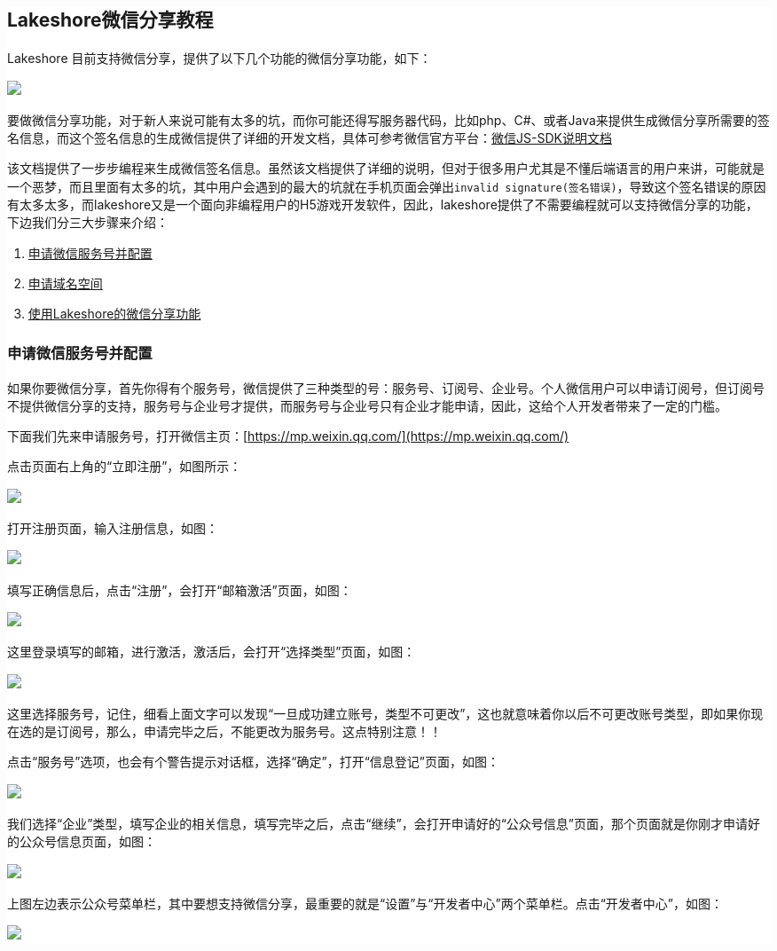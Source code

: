 ## Lakeshore微信分享教程 

Lakeshore 目前支持微信分享，提供了以下几个功能的微信分享功能，如下：

![](56b1ccb71616a.png)

要做微信分享功能，对于新人来说可能有太多的坑，而你可能还得写服务器代码，比如php、C#、或者Java来提供生成微信分享所需要的签名信息，而这个签名信息的生成微信提供了详细的开发文档，具体可参考微信官方平台：[微信JS-SDK说明文档](http://mp.weixin.qq.com/wiki/7/aaa137b55fb2e0456bf8dd9148dd613f.html)

该文档提供了一步步编程来生成微信签名信息。虽然该文档提供了详细的说明，但对于很多用户尤其是不懂后端语言的用户来讲，可能就是一个恶梦，而且里面有太多的坑，其中用户会遇到的最大的坑就在手机页面会弹出`invalid signature(签名错误)`，导致这个签名错误的原因有太多太多，而lakeshore又是一个面向非编程用户的H5游戏开发软件，因此，lakeshore提供了不需要编程就可以支持微信分享的功能，下边我们分三大步骤来介绍：

1. [申请微信服务号并配置](#申请微信服务号并配置)

1. [申请域名空间](#申请域名空间)

1. [使用Lakeshore的微信分享功能](#使用Lakeshore的微信分享功能)


### 申请微信服务号并配置

如果你要微信分享，首先你得有个服务号，微信提供了三种类型的号：服务号、订阅号、企业号。个人微信用户可以申请订阅号，但订阅号不提供微信分享的支持，服务号与企业号才提供，而服务号与企业号只有企业才能申请，因此，这给个人开发者带来了一定的门槛。

下面我们先来申请服务号，打开微信主页：[https://mp.weixin.qq.com/](https://mp.weixin.qq.com/)

点击页面右上角的“立即注册”，如图所示：

![](56b1ccb730ee2.png)

打开注册页面，输入注册信息，如图：

![](56b1ccb7463be.png)

填写正确信息后，点击“注册”，会打开“邮箱激活”页面，如图：

![](56b1ccb760b66.png)

这里登录填写的邮箱，进行激活，激活后，会打开“选择类型”页面，如图：

![](56b1ccb7746be.png)

这里选择服务号，记住，细看上面文字可以发现“一旦成功建立账号，类型不可更改”，这也就意味着你以后不可更改账号类型，即如果你现在选的是订阅号，那么，申请完毕之后，不能更改为服务号。这点特别注意！！

点击“服务号”选项，也会有个警告提示对话框，选择“确定”，打开“信息登记”页面，如图：

![](56b1ccb7a5cf4.png)

我们选择“企业”类型，填写企业的相关信息，填写完毕之后，点击“继续”，会打开申请好的“公众号信息”页面，那个页面就是你刚才申请好的公众号信息页面，如图：

![](56b1ccb7cec10.png)

上图左边表示公众号菜单栏，其中要想支持微信分享，最重要的就是“设置”与“开发者中心”两个菜单栏。点击“开发者中心”，如图：

![](56b1ccb7e57d6.png)
